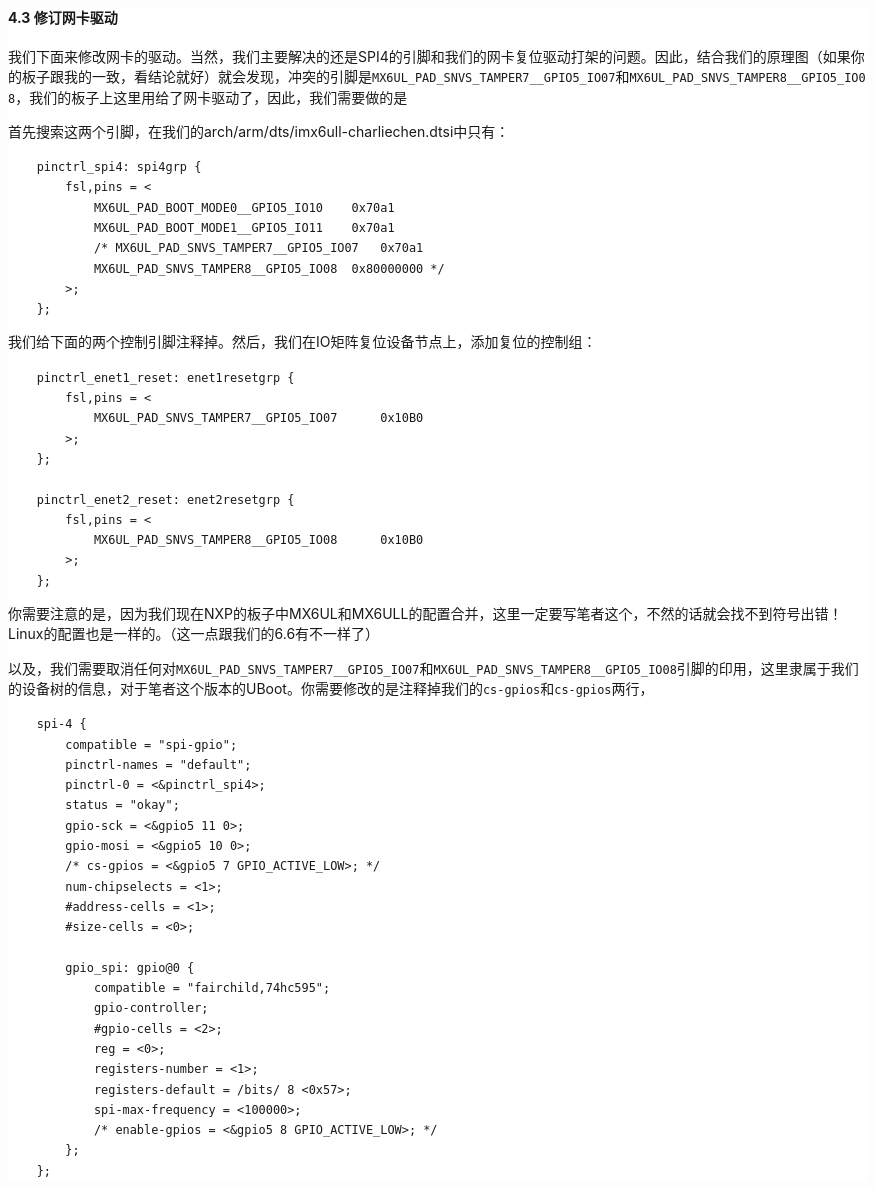 #### 4.3 修订网卡驱动

​	我们下面来修改网卡的驱动。当然，我们主要解决的还是SPI4的引脚和我们的网卡复位驱动打架的问题。因此，结合我们的原理图（如果你的板子跟我的一致，看结论就好）就会发现，冲突的引脚是`MX6UL_PAD_SNVS_TAMPER7__GPIO5_IO07`和`MX6UL_PAD_SNVS_TAMPER8__GPIO5_IO08`，我们的板子上这里用给了网卡驱动了，因此，我们需要做的是

​	首先搜索这两个引脚，在我们的arch/arm/dts/imx6ull-charliechen.dtsi中只有：

```
	pinctrl_spi4: spi4grp {
		fsl,pins = <
			MX6UL_PAD_BOOT_MODE0__GPIO5_IO10	0x70a1
			MX6UL_PAD_BOOT_MODE1__GPIO5_IO11	0x70a1
			/* MX6UL_PAD_SNVS_TAMPER7__GPIO5_IO07	0x70a1
			MX6UL_PAD_SNVS_TAMPER8__GPIO5_IO08	0x80000000 */
		>;
	};
```

​	我们给下面的两个控制引脚注释掉。然后，我们在IO矩阵复位设备节点上，添加复位的控制组：

```
	pinctrl_enet1_reset: enet1resetgrp {
		fsl,pins = <
			MX6UL_PAD_SNVS_TAMPER7__GPIO5_IO07		0x10B0
		>;
	};

	pinctrl_enet2_reset: enet2resetgrp {
		fsl,pins = <
			MX6UL_PAD_SNVS_TAMPER8__GPIO5_IO08		0x10B0
		>;
	};
```

​	你需要注意的是，因为我们现在NXP的板子中MX6UL和MX6ULL的配置合并，这里一定要写笔者这个，不然的话就会找不到符号出错！Linux的配置也是一样的。（这一点跟我们的6.6有不一样了）

​	以及，我们需要取消任何对`MX6UL_PAD_SNVS_TAMPER7__GPIO5_IO07`和`MX6UL_PAD_SNVS_TAMPER8__GPIO5_IO08`引脚的印用，这里隶属于我们的设备树的信息，对于笔者这个版本的UBoot。你需要修改的是注释掉我们的`cs-gpios`和`cs-gpios`两行，

```
	spi-4 {
		compatible = "spi-gpio";
		pinctrl-names = "default";
		pinctrl-0 = <&pinctrl_spi4>;
		status = "okay";
		gpio-sck = <&gpio5 11 0>;
		gpio-mosi = <&gpio5 10 0>;
		/* cs-gpios = <&gpio5 7 GPIO_ACTIVE_LOW>; */
		num-chipselects = <1>;
		#address-cells = <1>;
		#size-cells = <0>;

		gpio_spi: gpio@0 {
			compatible = "fairchild,74hc595";
			gpio-controller;
			#gpio-cells = <2>;
			reg = <0>;
			registers-number = <1>;
			registers-default = /bits/ 8 <0x57>;
			spi-max-frequency = <100000>;
			/* enable-gpios = <&gpio5 8 GPIO_ACTIVE_LOW>; */
		};
	};
```
